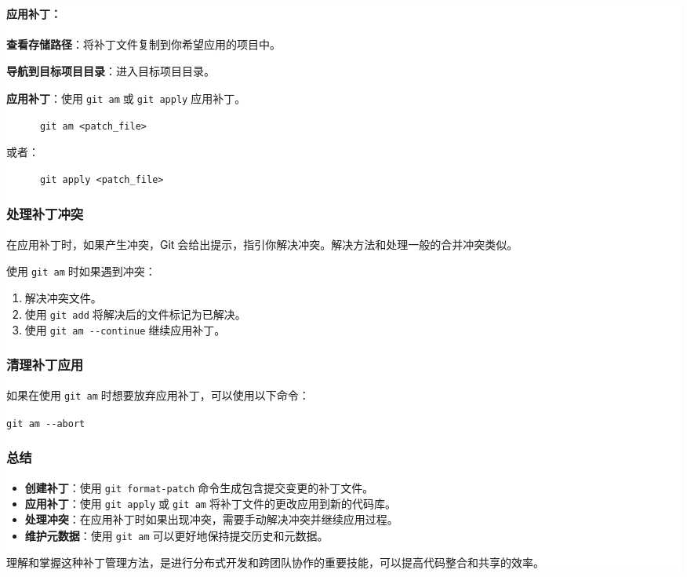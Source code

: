    #### 应用补丁：

**查看存储路径**：将补丁文件复制到你希望应用的项目中。

**导航到目标项目目录**：进入目标项目目录。

**应用补丁**：使用 `git am` 或 `git apply` 应用补丁。
```
      git am <patch_file>
```
或者：
```
      git apply <patch_file>
```

   ### 处理补丁冲突

   在应用补丁时，如果产生冲突，Git 会给出提示，指引你解决冲突。解决方法和处理一般的合并冲突类似。

   使用 `git am` 时如果遇到冲突：
   1. 解决冲突文件。
   2. 使用 `git add` 将解决后的文件标记为已解决。
   3. 使用 `git am --continue` 继续应用补丁。

   ### 清理补丁应用

   如果在使用 `git am` 时想要放弃应用补丁，可以使用以下命令：

   ```
   git am --abort
   ```

   ### 总结

   - **创建补丁**：使用 `git format-patch` 命令生成包含提交变更的补丁文件。
   - **应用补丁**：使用 `git apply` 或 `git am` 将补丁文件的更改应用到新的代码库。
   - **处理冲突**：在应用补丁时如果出现冲突，需要手动解决冲突并继续应用过程。
   - **维护元数据**：使用 `git am` 可以更好地保持提交历史和元数据。

   理解和掌握这种补丁管理方法，是进行分布式开发和跨团队协作的重要技能，可以提高代码整合和共享的效率。

